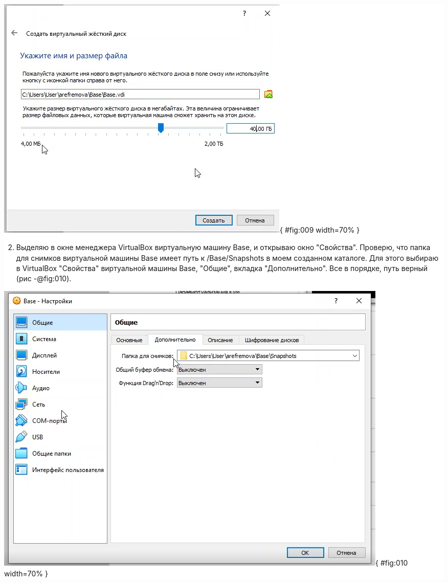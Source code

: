 ![Окно «Расположение и размер виртуального диска»](image/9.png){ #fig:009 width=70% }

2. Выделяю в окне менеджера VirtualBox виртуальную машину Base, и открываю окно "Свойства". Проверю, что папка для снимков виртуальной машины Base имеет путь к /Base/Snapshots в моем созданном каталоге. Для этого выбираю в VirtualBox "Свойства" виртуальной машины Base, "Общие", вкладка "Дополнительно". Все в порядке, путь верный (рис -@fig:010).

![Окно «Свойства» виртуальной машины Base](image/10.png){ #fig:010 width=70% }
